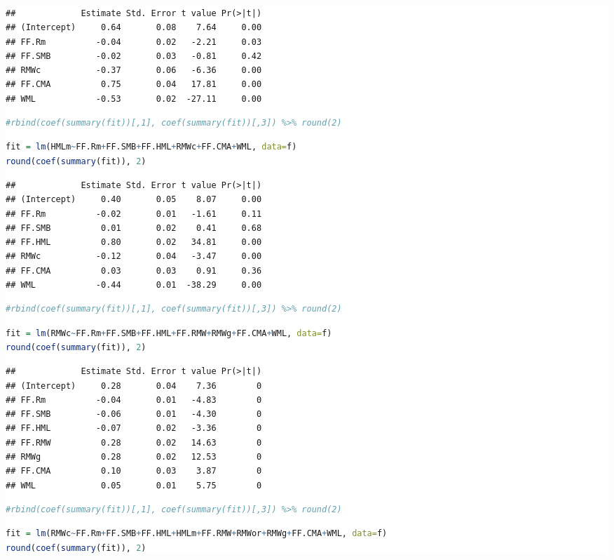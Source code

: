 ```
##             Estimate Std. Error t value Pr(>|t|)
## (Intercept)     0.64       0.08    7.64     0.00
## FF.Rm          -0.04       0.02   -2.21     0.03
## FF.SMB         -0.02       0.03   -0.81     0.42
## RMWc           -0.37       0.06   -6.36     0.00
## FF.CMA          0.75       0.04   17.81     0.00
## WML            -0.53       0.02  -27.11     0.00
```

```r
#rbind(coef(summary(fit))[,1], coef(summary(fit))[,3]) %>% round(2)
```


```r
fit = lm(HMLm~FF.Rm+FF.SMB+FF.HML+RMWc+FF.CMA+WML, data=f)
round(coef(summary(fit)), 2)
```

```
##             Estimate Std. Error t value Pr(>|t|)
## (Intercept)     0.40       0.05    8.07     0.00
## FF.Rm          -0.02       0.01   -1.61     0.11
## FF.SMB          0.01       0.02    0.41     0.68
## FF.HML          0.80       0.02   34.81     0.00
## RMWc           -0.12       0.04   -3.47     0.00
## FF.CMA          0.03       0.03    0.91     0.36
## WML            -0.44       0.01  -38.29     0.00
```

```r
#rbind(coef(summary(fit))[,1], coef(summary(fit))[,3]) %>% round(2)
```


```r
fit = lm(RMWc~FF.Rm+FF.SMB+FF.HML+FF.RMW+RMWg+FF.CMA+WML, data=f)
round(coef(summary(fit)), 2)
```

```
##             Estimate Std. Error t value Pr(>|t|)
## (Intercept)     0.28       0.04    7.36        0
## FF.Rm          -0.04       0.01   -4.83        0
## FF.SMB         -0.06       0.01   -4.30        0
## FF.HML         -0.07       0.02   -3.36        0
## FF.RMW          0.28       0.02   14.63        0
## RMWg            0.28       0.02   12.53        0
## FF.CMA          0.10       0.03    3.87        0
## WML             0.05       0.01    5.75        0
```

```r
#rbind(coef(summary(fit))[,1], coef(summary(fit))[,3]) %>% round(2)
```


```r
fit = lm(RMWc~FF.Rm+FF.SMB+FF.HML+HMLm+FF.RMW+RMWor+RMWg+FF.CMA+WML, data=f)
round(coef(summary(fit)), 2)
```
